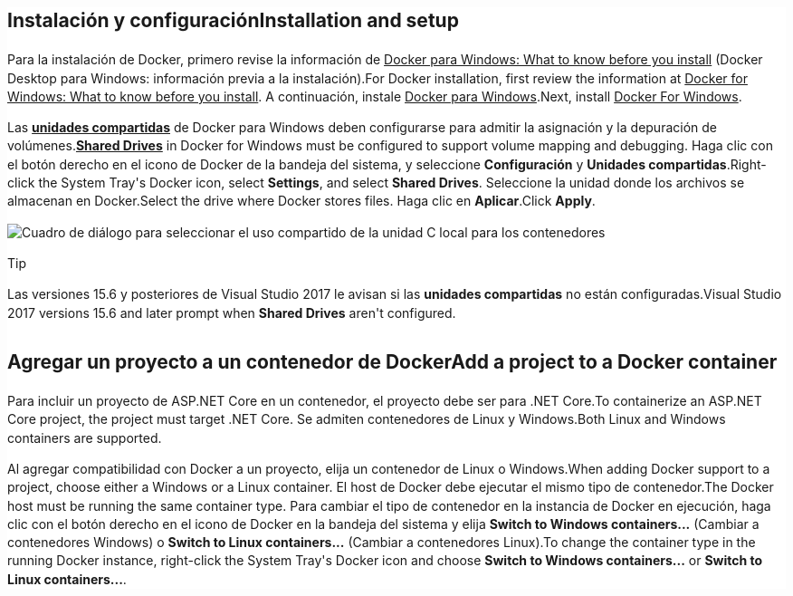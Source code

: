 ## <a name="installation-and-setup"></a><span data-ttu-id="1f53e-110">Instalación y configuración</span><span class="sxs-lookup"><span data-stu-id="1f53e-110">Installation and setup</span></span>

<span data-ttu-id="1f53e-111">Para la instalación de Docker, primero revise la información de [Docker para Windows: What to know before you install](https://docs.docker.com/docker-for-windows/install/#what-to-know-before-you-install) (Docker Desktop para Windows: información previa a la instalación).</span><span class="sxs-lookup"><span data-stu-id="1f53e-111">For Docker installation, first review the information at [Docker for Windows: What to know before you install](https://docs.docker.com/docker-for-windows/install/#what-to-know-before-you-install).</span></span> <span data-ttu-id="1f53e-112">A continuación, instale [Docker para Windows](https://docs.docker.com/docker-for-windows/install/).</span><span class="sxs-lookup"><span data-stu-id="1f53e-112">Next, install [Docker For Windows](https://docs.docker.com/docker-for-windows/install/).</span></span>

<span data-ttu-id="1f53e-113">Las **[unidades compartidas](https://docs.docker.com/docker-for-windows/#shared-drives)** de Docker para Windows deben configurarse para admitir la asignación y la depuración de volúmenes.</span><span class="sxs-lookup"><span data-stu-id="1f53e-113">**[Shared Drives](https://docs.docker.com/docker-for-windows/#shared-drives)** in Docker for Windows must be configured to support volume mapping and debugging.</span></span> <span data-ttu-id="1f53e-114">Haga clic con el botón derecho en el icono de Docker de la bandeja del sistema, y seleccione **Configuración** y **Unidades compartidas**.</span><span class="sxs-lookup"><span data-stu-id="1f53e-114">Right-click the System Tray's Docker icon, select **Settings**, and select **Shared Drives**.</span></span> <span data-ttu-id="1f53e-115">Seleccione la unidad donde los archivos se almacenan en Docker.</span><span class="sxs-lookup"><span data-stu-id="1f53e-115">Select the drive where Docker stores files.</span></span> <span data-ttu-id="1f53e-116">Haga clic en **Aplicar**.</span><span class="sxs-lookup"><span data-stu-id="1f53e-116">Click **Apply**.</span></span>

![Cuadro de diálogo para seleccionar el uso compartido de la unidad C local para los contenedores](visual-studio-tools-for-docker/_static/settings-shared-drives-win.png)

> [!TIP]
> <span data-ttu-id="1f53e-118">Las versiones 15.6 y posteriores de Visual Studio 2017 le avisan si las **unidades compartidas** no están configuradas.</span><span class="sxs-lookup"><span data-stu-id="1f53e-118">Visual Studio 2017 versions 15.6 and later prompt when **Shared Drives** aren't configured.</span></span>

## <a name="add-a-project-to-a-docker-container"></a><span data-ttu-id="1f53e-119">Agregar un proyecto a un contenedor de Docker</span><span class="sxs-lookup"><span data-stu-id="1f53e-119">Add a project to a Docker container</span></span>

<span data-ttu-id="1f53e-120">Para incluir un proyecto de ASP.NET Core en un contenedor, el proyecto debe ser para .NET Core.</span><span class="sxs-lookup"><span data-stu-id="1f53e-120">To containerize an ASP.NET Core project, the project must target .NET Core.</span></span> <span data-ttu-id="1f53e-121">Se admiten contenedores de Linux y Windows.</span><span class="sxs-lookup"><span data-stu-id="1f53e-121">Both Linux and Windows containers are supported.</span></span>

<span data-ttu-id="1f53e-122">Al agregar compatibilidad con Docker a un proyecto, elija un contenedor de Linux o Windows.</span><span class="sxs-lookup"><span data-stu-id="1f53e-122">When adding Docker support to a project, choose either a Windows or a Linux container.</span></span> <span data-ttu-id="1f53e-123">El host de Docker debe ejecutar el mismo tipo de contenedor.</span><span class="sxs-lookup"><span data-stu-id="1f53e-123">The Docker host must be running the same container type.</span></span> <span data-ttu-id="1f53e-124">Para cambiar el tipo de contenedor en la instancia de Docker en ejecución, haga clic con el botón derecho en el icono de Docker en la bandeja del sistema y elija **Switch to Windows containers...** (Cambiar a contenedores Windows) o **Switch to Linux containers...** (Cambiar a contenedores Linux).</span><span class="sxs-lookup"><span data-stu-id="1f53e-124">To change the container type in the running Docker instance, right-click the System Tray's Docker icon and choose **Switch to Windows containers...** or **Switch to Linux containers...**.</span></span>
